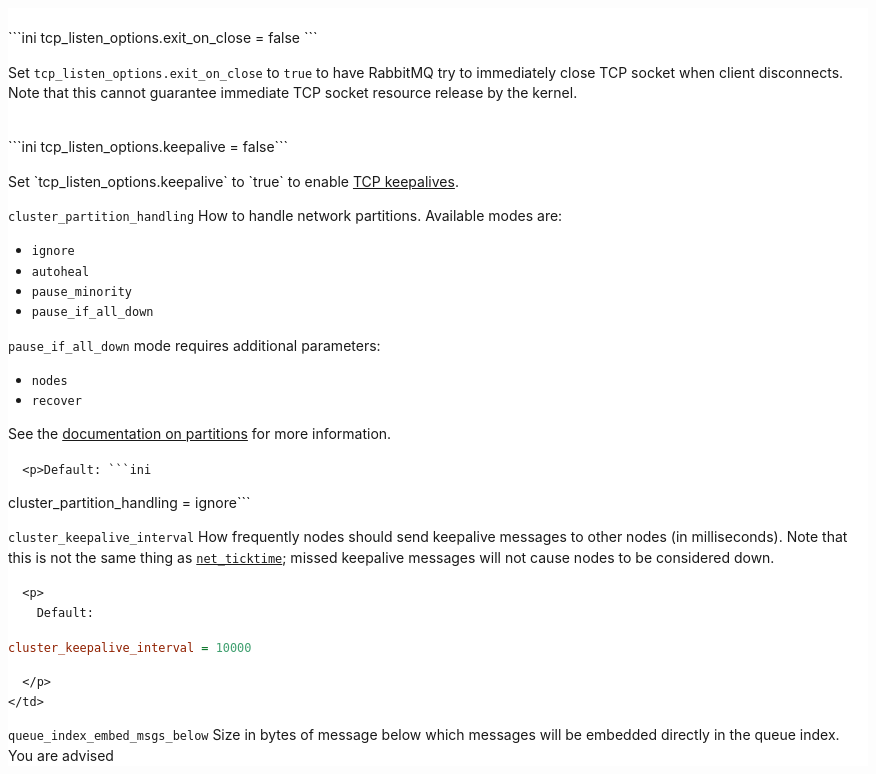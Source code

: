 <br/>
```ini
tcp_listen_options.exit_on_close = false
```

Set `tcp_listen_options.exit_on_close` to `true` to have RabbitMQ try to immediately close TCP socket
when client disconnects. Note that this cannot guarantee immediate TCP socket resource
release by the kernel.

<br/>
```ini
tcp_listen_options.keepalive = false```
<p>
  Set `tcp_listen_options.keepalive` to `true` to enable <a href="networking.html#tcp-keepalives">TCP keepalives</a>.
  <br/>
  </p>
    </td>
  </tr>
  <tr>
    <td><code>cluster_partition_handling</code></td>
    <td>
      How to handle network partitions. Available modes are:
      <ul>
        <li><code>ignore</code></li>
        <li><code>autoheal</code></li>
        <li><code>pause_minority</code></li>
        <li><code>pause_if_all_down</code></li>
      </ul>
      <code>pause_if_all_down</code> mode requires additional parameters:
      <ul>
        <li><code>nodes</code></li>
        <li><code>recover</code></li>
      </ul>
      See the
      <a href="partitions.html#automatic-handling">documentation
      on partitions</a> for more information.

      <p>Default: ```ini
cluster_partition_handling = ignore```</p>
    </td>
  </tr>
  <tr>
    <td><code>cluster_keepalive_interval</code></td>
    <td>
      How frequently nodes should send keepalive messages to
      other nodes (in milliseconds). Note that this is not the
      same thing as <a href="nettick.html"><code>net_ticktime</code></a>;
      missed keepalive messages will not cause nodes to be
      considered down.

      <p>
        Default:
```ini
cluster_keepalive_interval = 10000
```
      </p>
    </td>
  </tr>
  <tr>
    <td><code>queue_index_embed_msgs_below</code></td>
    <td>
      Size in bytes of message below which messages will
      be embedded directly in the queue index. You are advised